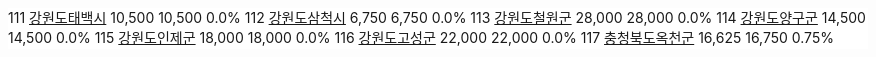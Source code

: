   <tr class="item">
    <td>111</td>
    <td><a href="/apt/강원도태백시">강원도태백시</a></td>
    <td>10,500</td>
    <td>10,500</td>
    <td>0.0%</td>
  </tr>

  <tr class="item">
    <td>112</td>
    <td><a href="/apt/강원도삼척시">강원도삼척시</a></td>
    <td>6,750</td>
    <td>6,750</td>
    <td>0.0%</td>
  </tr>

  <tr class="item">
    <td>113</td>
    <td><a href="/apt/강원도철원군">강원도철원군</a></td>
    <td>28,000</td>
    <td>28,000</td>
    <td>0.0%</td>
  </tr>

  <tr class="item">
    <td>114</td>
    <td><a href="/apt/강원도양구군">강원도양구군</a></td>
    <td>14,500</td>
    <td>14,500</td>
    <td>0.0%</td>
  </tr>

  <tr class="item">
    <td>115</td>
    <td><a href="/apt/강원도인제군">강원도인제군</a></td>
    <td>18,000</td>
    <td>18,000</td>
    <td>0.0%</td>
  </tr>

  <tr class="item">
    <td>116</td>
    <td><a href="/apt/강원도고성군">강원도고성군</a></td>
    <td>22,000</td>
    <td>22,000</td>
    <td>0.0%</td>
  </tr>

  <tr class="item">
    <td>117</td>
    <td><a href="/apt/충청북도옥천군">충청북도옥천군</a></td>
    <td>16,625</td>
    <td>16,750</td>
    <td>0.75%</td>
  </tr>
